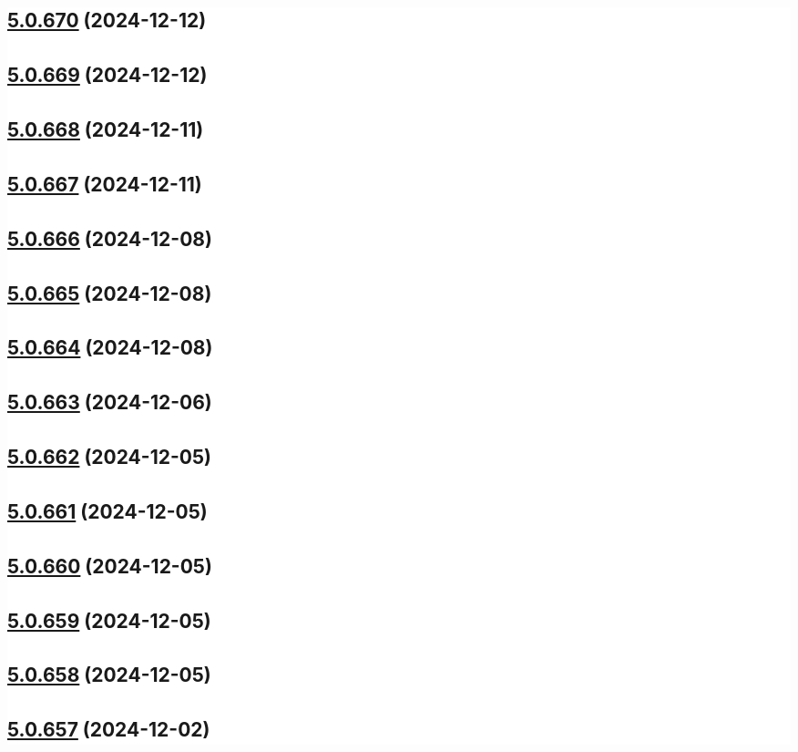 ## [5.0.670](https://github.com/sprucelabsai-community/sprucebot-llm/compare/v5.0.669...v5.0.670) (2024-12-12)

## [5.0.669](https://github.com/sprucelabsai-community/sprucebot-llm/compare/v5.0.668...v5.0.669) (2024-12-12)

## [5.0.668](https://github.com/sprucelabsai-community/sprucebot-llm/compare/v5.0.667...v5.0.668) (2024-12-11)

## [5.0.667](https://github.com/sprucelabsai-community/sprucebot-llm/compare/v5.0.666...v5.0.667) (2024-12-11)

## [5.0.666](https://github.com/sprucelabsai-community/sprucebot-llm/compare/v5.0.665...v5.0.666) (2024-12-08)

## [5.0.665](https://github.com/sprucelabsai-community/sprucebot-llm/compare/v5.0.664...v5.0.665) (2024-12-08)

## [5.0.664](https://github.com/sprucelabsai-community/sprucebot-llm/compare/v5.0.663...v5.0.664) (2024-12-08)

## [5.0.663](https://github.com/sprucelabsai-community/sprucebot-llm/compare/v5.0.662...v5.0.663) (2024-12-06)

## [5.0.662](https://github.com/sprucelabsai-community/sprucebot-llm/compare/v5.0.661...v5.0.662) (2024-12-05)

## [5.0.661](https://github.com/sprucelabsai-community/sprucebot-llm/compare/v5.0.660...v5.0.661) (2024-12-05)

## [5.0.660](https://github.com/sprucelabsai-community/sprucebot-llm/compare/v5.0.659...v5.0.660) (2024-12-05)

## [5.0.659](https://github.com/sprucelabsai-community/sprucebot-llm/compare/v5.0.658...v5.0.659) (2024-12-05)

## [5.0.658](https://github.com/sprucelabsai-community/sprucebot-llm/compare/v5.0.657...v5.0.658) (2024-12-05)

## [5.0.657](https://github.com/sprucelabsai-community/sprucebot-llm/compare/v5.0.656...v5.0.657) (2024-12-02)
